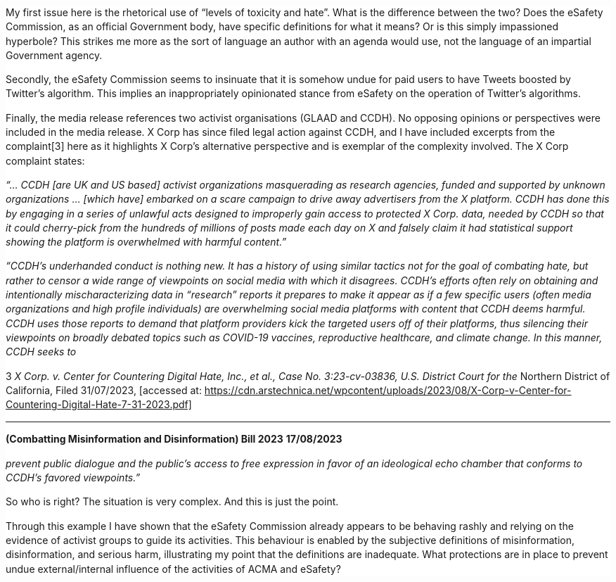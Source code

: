 My first issue here is the rhetorical use of “levels of toxicity and hate”. What is the
difference between the two? Does the eSafety Commission, as an official Government
body, have specific definitions for what it means? Or is this simply impassioned
hyperbole? This strikes me more as the sort of language an author with an agenda would
use, not the language of an impartial Government agency.

Secondly, the eSafety Commission seems to insinuate that it is somehow undue for paid
users to have Tweets boosted by Twitter’s algorithm. This implies an inappropriately
opinionated stance from eSafety on the operation of Twitter’s algorithms.

Finally, the media release references two activist organisations (GLAAD and CCDH).
No opposing opinions or perspectives were included in the media release. X Corp has
since filed legal action against CCDH, and I have included excerpts from the complaint[3]
here as it highlights X Corp’s alternative perspective and is exemplar of the complexity
involved. The X Corp complaint states:

_“… CCDH [are UK and US based] activist organizations masquerading as_
_research agencies, funded and supported by unknown organizations … [which_
_have] embarked on a scare campaign to drive away advertisers from the X_
_platform. CCDH has done this by engaging in a series of unlawful acts designed_
_to improperly gain access to protected X Corp. data, needed by CCDH so that_
_it could cherry-pick from the hundreds of millions of posts made each day on X_
_and falsely claim it had statistical support showing the platform is overwhelmed_
_with harmful content.”_

_“CCDH’s underhanded conduct is nothing new. It has a history of using similar_
_tactics not for the goal of combating hate, but rather to censor a wide range of_
_viewpoints on social media with which it disagrees. CCDH’s efforts often rely_
_on obtaining and intentionally mischaracterizing data in “research” reports it_
_prepares to make it appear as if a few specific users (often media organizations_
_and high profile individuals) are overwhelming social media platforms with_
_content that CCDH deems harmful. CCDH uses those reports to demand that_
_platform providers kick the targeted users off of their platforms, thus silencing_
_their viewpoints on broadly debated topics such as COVID-19 vaccines,_
_reproductive healthcare, and climate change. In this manner, CCDH seeks to_

3 _X Corp. v. Center for Countering Digital Hate, Inc., et al., Case No. 3:23-cv-03836, U.S. District Court for the_
Northern District of California, Filed 31/07/2023, [accessed at: https://cdn.arstechnica.net/wpcontent/uploads/2023/08/X-Corp-v-Center-for-Countering-Digital-Hate-7-31-2023.pdf]


-----

**(Combatting Misinformation and Disinformation) Bill 2023** **17/08/2023**

_prevent public dialogue and the public’s access to free expression in favor of_
_an ideological echo chamber that conforms to CCDH’s favored viewpoints.”_

So who is right? The situation is very complex. And this is just the point.

Through this example I have shown that the eSafety Commission already appears to be
behaving rashly and relying on the evidence of activist groups to guide its activities.
This behaviour is enabled by the subjective definitions of misinformation,
disinformation, and serious harm, illustrating my point that the definitions are
inadequate. What protections are in place to prevent undue external/internal influence
of the activities of ACMA and eSafety?
